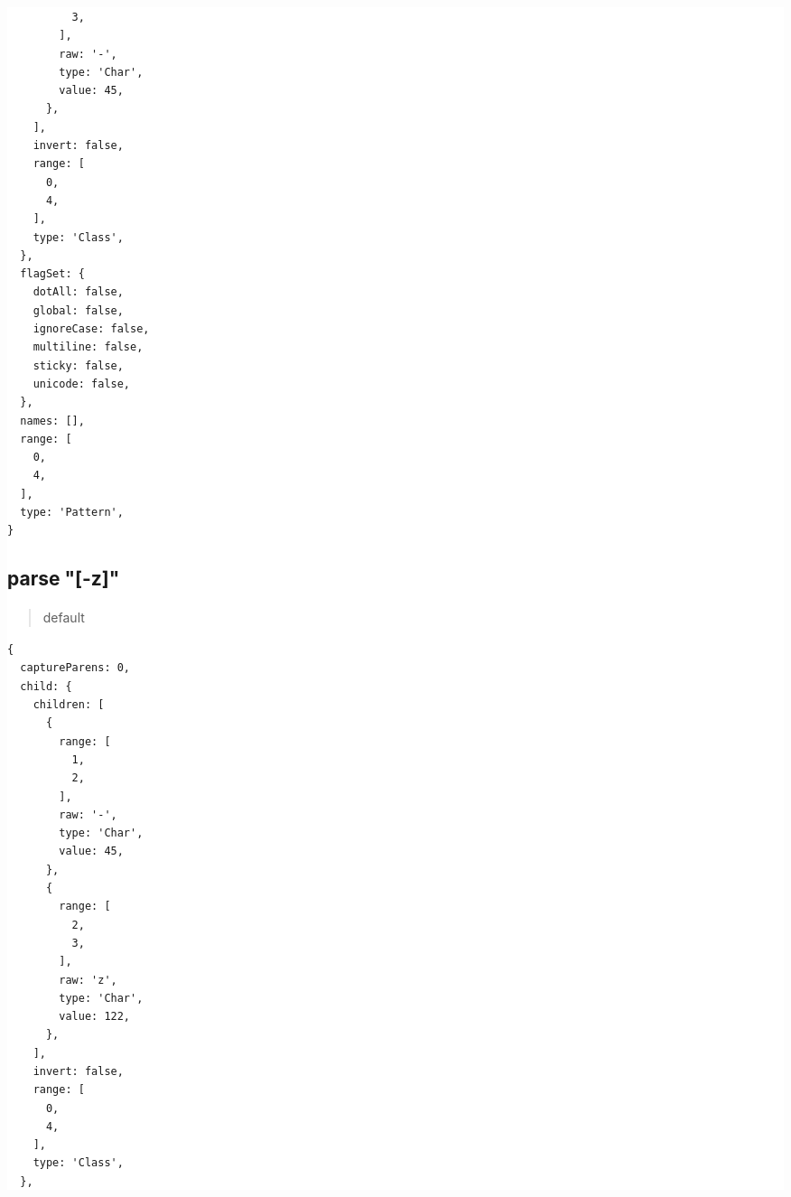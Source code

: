               3,
            ],
            raw: '-',
            type: 'Char',
            value: 45,
          },
        ],
        invert: false,
        range: [
          0,
          4,
        ],
        type: 'Class',
      },
      flagSet: {
        dotAll: false,
        global: false,
        ignoreCase: false,
        multiline: false,
        sticky: false,
        unicode: false,
      },
      names: [],
      range: [
        0,
        4,
      ],
      type: 'Pattern',
    }

## parse "[-z]"

> default

    {
      captureParens: 0,
      child: {
        children: [
          {
            range: [
              1,
              2,
            ],
            raw: '-',
            type: 'Char',
            value: 45,
          },
          {
            range: [
              2,
              3,
            ],
            raw: 'z',
            type: 'Char',
            value: 122,
          },
        ],
        invert: false,
        range: [
          0,
          4,
        ],
        type: 'Class',
      },
